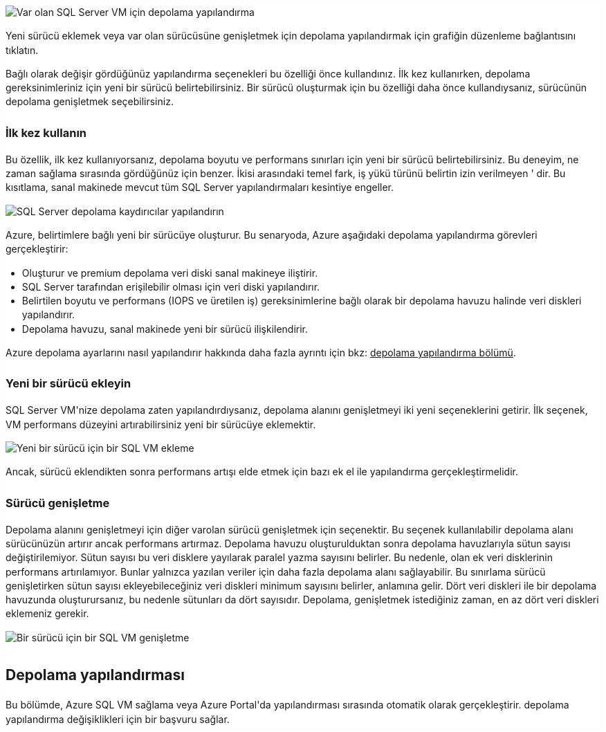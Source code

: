 ![Var olan SQL Server VM için depolama yapılandırma](./media/virtual-machines-windows-sql-storage-configuration/sql-vm-storage-configuration-existing.png)

Yeni sürücü eklemek veya var olan sürücüsüne genişletmek için depolama yapılandırmak için grafiğin düzenleme bağlantısını tıklatın.

Bağlı olarak değişir gördüğünüz yapılandırma seçenekleri bu özelliği önce kullandınız. İlk kez kullanırken, depolama gereksinimleriniz için yeni bir sürücü belirtebilirsiniz. Bir sürücü oluşturmak için bu özelliği daha önce kullandıysanız, sürücünün depolama genişletmek seçebilirsiniz.

### <a name="use-for-the-first-time"></a>İlk kez kullanın
Bu özellik, ilk kez kullanıyorsanız, depolama boyutu ve performans sınırları için yeni bir sürücü belirtebilirsiniz. Bu deneyim, ne zaman sağlama sırasında gördüğünüz için benzer. İkisi arasındaki temel fark, iş yükü türünü belirtin izin verilmeyen ' dir. Bu kısıtlama, sanal makinede mevcut tüm SQL Server yapılandırmaları kesintiye engeller.

![SQL Server depolama kaydırıcılar yapılandırın](./media/virtual-machines-windows-sql-storage-configuration/sql-vm-storage-usage-sliders.png)

Azure, belirtimlere bağlı yeni bir sürücüye oluşturur. Bu senaryoda, Azure aşağıdaki depolama yapılandırma görevleri gerçekleştirir:

* Oluşturur ve premium depolama veri diski sanal makineye iliştirir.
* SQL Server tarafından erişilebilir olması için veri diski yapılandırır.
* Belirtilen boyutu ve performans (IOPS ve üretilen iş) gereksinimlerine bağlı olarak bir depolama havuzu halinde veri diskleri yapılandırır.
* Depolama havuzu, sanal makinede yeni bir sürücü ilişkilendirir.

Azure depolama ayarlarını nasıl yapılandırır hakkında daha fazla ayrıntı için bkz: [depolama yapılandırma bölümü](#storage-configuration).

### <a name="add-a-new-drive"></a>Yeni bir sürücü ekleyin
SQL Server VM'nize depolama zaten yapılandırdıysanız, depolama alanını genişletmeyi iki yeni seçeneklerini getirir. İlk seçenek, VM performans düzeyini artırabilirsiniz yeni bir sürücüye eklemektir.

![Yeni bir sürücü için bir SQL VM ekleme](./media/virtual-machines-windows-sql-storage-configuration/sql-vm-storage-configuration-add-new-drive.png)

Ancak, sürücü eklendikten sonra performans artışı elde etmek için bazı ek el ile yapılandırma gerçekleştirmelidir.

### <a name="extend-the-drive"></a>Sürücü genişletme
Depolama alanını genişletmeyi için diğer varolan sürücü genişletmek için seçenektir. Bu seçenek kullanılabilir depolama alanı sürücünüzün artırır ancak performans artırmaz. Depolama havuzu oluşturulduktan sonra depolama havuzlarıyla sütun sayısı değiştirilemiyor. Sütun sayısı bu veri disklere yayılarak paralel yazma sayısını belirler. Bu nedenle, olan ek veri disklerinin performans artırılamıyor. Bunlar yalnızca yazılan veriler için daha fazla depolama alanı sağlayabilir. Bu sınırlama sürücü genişletirken sütun sayısı ekleyebileceğiniz veri diskleri minimum sayısını belirler, anlamına gelir. Dört veri diskleri ile bir depolama havuzunda oluşturursanız, bu nedenle sütunları da dört sayısıdır. Depolama, genişletmek istediğiniz zaman, en az dört veri diskleri eklemeniz gerekir.

![Bir sürücü için bir SQL VM genişletme](./media/virtual-machines-windows-sql-storage-configuration/sql-vm-storage-extend-a-drive.png)

## <a name="storage-configuration"></a>Depolama yapılandırması
Bu bölümde, Azure SQL VM sağlama veya Azure Portal'da yapılandırması sırasında otomatik olarak gerçekleştirir. depolama yapılandırma değişiklikleri için bir başvuru sağlar.
